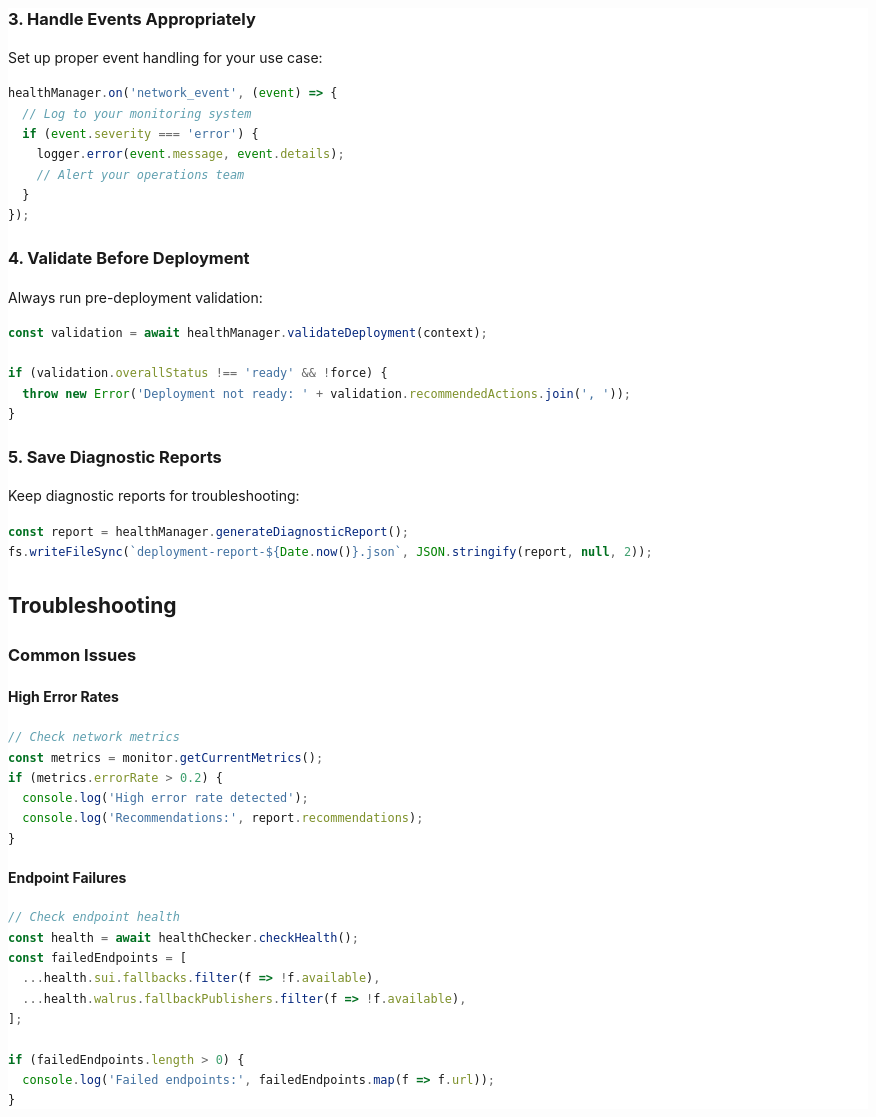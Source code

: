 ### 3. Handle Events Appropriately

Set up proper event handling for your use case:

```typescript
healthManager.on('network_event', (event) => {
  // Log to your monitoring system
  if (event.severity === 'error') {
    logger.error(event.message, event.details);
    // Alert your operations team
  }
});
```

### 4. Validate Before Deployment

Always run pre-deployment validation:

```typescript
const validation = await healthManager.validateDeployment(context);

if (validation.overallStatus !== 'ready' && !force) {
  throw new Error('Deployment not ready: ' + validation.recommendedActions.join(', '));
}
```

### 5. Save Diagnostic Reports

Keep diagnostic reports for troubleshooting:

```typescript
const report = healthManager.generateDiagnosticReport();
fs.writeFileSync(`deployment-report-${Date.now()}.json`, JSON.stringify(report, null, 2));
```

## Troubleshooting

### Common Issues

#### High Error Rates
```typescript
// Check network metrics
const metrics = monitor.getCurrentMetrics();
if (metrics.errorRate > 0.2) {
  console.log('High error rate detected');
  console.log('Recommendations:', report.recommendations);
}
```

#### Endpoint Failures
```typescript
// Check endpoint health
const health = await healthChecker.checkHealth();
const failedEndpoints = [
  ...health.sui.fallbacks.filter(f => !f.available),
  ...health.walrus.fallbackPublishers.filter(f => !f.available),
];

if (failedEndpoints.length > 0) {
  console.log('Failed endpoints:', failedEndpoints.map(f => f.url));
}
```
